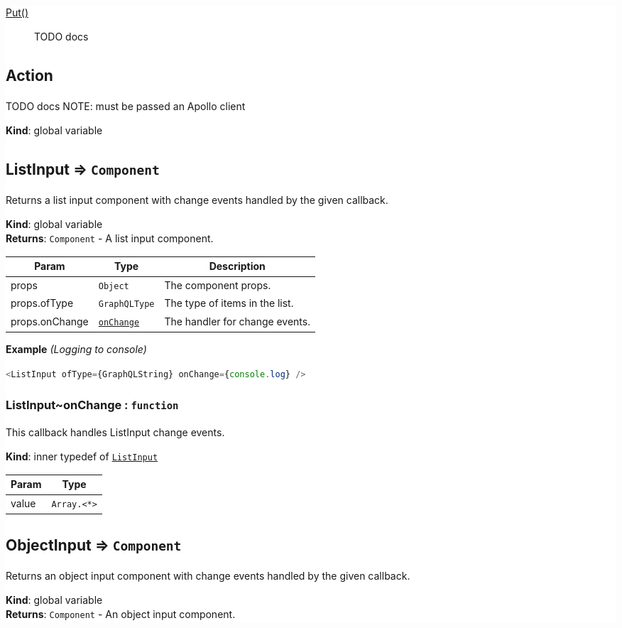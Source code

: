 </dd>
<dt><a href="#Put">Put()</a></dt>
<dd><p>TODO docs</p>
</dd>
</dl>

<a name="Action"></a>

## Action

TODO docs NOTE: must be passed an Apollo client

**Kind**: global variable  
<a name="ListInput"></a>

## ListInput ⇒ <code>Component</code>

Returns a list input component with change events handled by the given callback.

**Kind**: global variable  
**Returns**: <code>Component</code> - A list input component.

| Param          | Type                                          | Description                    |
| -------------- | --------------------------------------------- | ------------------------------ |
| props          | <code>Object</code>                           | The component props.           |
| props.ofType   | <code>GraphQLType</code>                      | The type of items in the list. |
| props.onChange | [<code>onChange</code>](#ListInput..onChange) | The handler for change events. |

**Example** _(Logging to console)_

```js
<ListInput ofType={GraphQLString} onChange={console.log} />
```

<a name="ListInput..onChange"></a>

### ListInput~onChange : <code>function</code>

This callback handles ListInput change events.

**Kind**: inner typedef of [<code>ListInput</code>](#ListInput)

| Param | Type                          |
| ----- | ----------------------------- |
| value | <code>Array.&lt;\*&gt;</code> |

<a name="ObjectInput"></a>

## ObjectInput ⇒ <code>Component</code>

Returns an object input component with change events handled by the given callback.

**Kind**: global variable  
**Returns**: <code>Component</code> - An object input component.
